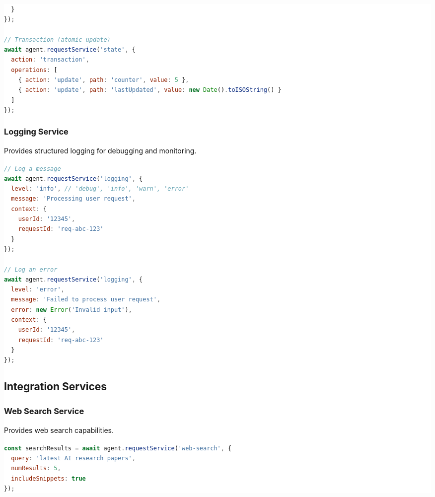 ```javascript
  }
});

// Transaction (atomic update)
await agent.requestService('state', {
  action: 'transaction',
  operations: [
    { action: 'update', path: 'counter', value: 5 },
    { action: 'update', path: 'lastUpdated', value: new Date().toISOString() }
  ]
});
```

### Logging Service

Provides structured logging for debugging and monitoring.

```javascript
// Log a message
await agent.requestService('logging', {
  level: 'info', // 'debug', 'info', 'warn', 'error'
  message: 'Processing user request',
  context: {
    userId: '12345',
    requestId: 'req-abc-123'
  }
});

// Log an error
await agent.requestService('logging', {
  level: 'error',
  message: 'Failed to process user request',
  error: new Error('Invalid input'),
  context: {
    userId: '12345',
    requestId: 'req-abc-123'
  }
});
```

## Integration Services

### Web Search Service

Provides web search capabilities.

```javascript
const searchResults = await agent.requestService('web-search', {
  query: 'latest AI research papers',
  numResults: 5,
  includeSnippets: true
});
```
